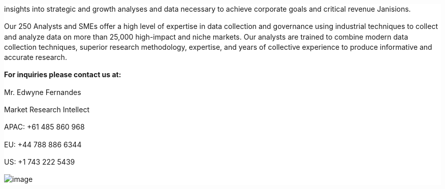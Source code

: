 insights into strategic and growth analyses and data necessary to achieve corporate goals and critical revenue Janisions.</p><p><span class="">Our 250 Analysts and SMEs offer a high level of expertise in data collection and governance using industrial techniques to collect and analyze data on more than 25,000 high-impact and niche markets. Our analysts are trained to combine modern data collection techniques, superior research methodology, expertise, and years of collective experience to produce informative and accurate research.</span></p><p><strong>For inquiries please contact us at:</strong></p><p>Mr. Edwyne Fernandes</p><p>Market Research Intellect</p><p>APAC: +61 485 860 968</p><p>EU: +44 788 886 6344</p><p>US: +1 743 222 5439</p>
![image](https://github.com/user-attachments/assets/f64626a5-f63b-4061-ada9-89a050f7e91c)
